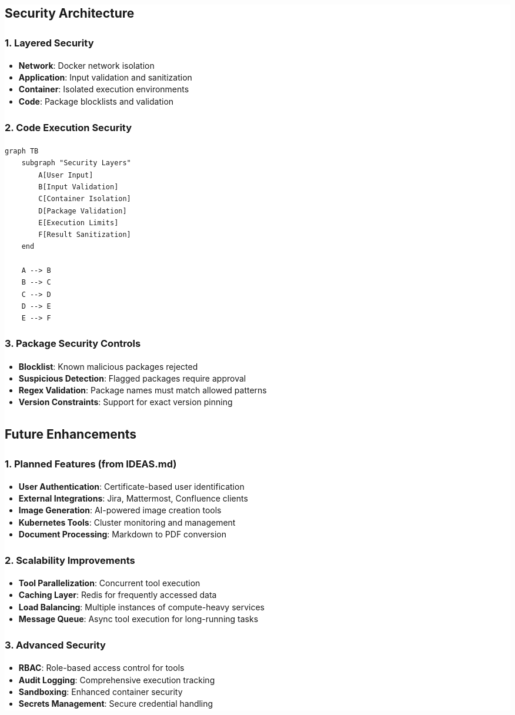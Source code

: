 ## Security Architecture

### 1. Layered Security
- **Network**: Docker network isolation
- **Application**: Input validation and sanitization  
- **Container**: Isolated execution environments
- **Code**: Package blocklists and validation

### 2. Code Execution Security
```mermaid
graph TB
    subgraph "Security Layers"
        A[User Input]
        B[Input Validation]
        C[Container Isolation]
        D[Package Validation]
        E[Execution Limits]
        F[Result Sanitization]
    end
    
    A --> B
    B --> C
    C --> D
    D --> E
    E --> F
```

### 3. Package Security Controls
- **Blocklist**: Known malicious packages rejected
- **Suspicious Detection**: Flagged packages require approval
- **Regex Validation**: Package names must match allowed patterns
- **Version Constraints**: Support for exact version pinning

## Future Enhancements

### 1. Planned Features (from IDEAS.md)
- **User Authentication**: Certificate-based user identification
- **External Integrations**: Jira, Mattermost, Confluence clients
- **Image Generation**: AI-powered image creation tools
- **Kubernetes Tools**: Cluster monitoring and management
- **Document Processing**: Markdown to PDF conversion

### 2. Scalability Improvements
- **Tool Parallelization**: Concurrent tool execution
- **Caching Layer**: Redis for frequently accessed data
- **Load Balancing**: Multiple instances of compute-heavy services
- **Message Queue**: Async tool execution for long-running tasks

### 3. Advanced Security
- **RBAC**: Role-based access control for tools
- **Audit Logging**: Comprehensive execution tracking
- **Sandboxing**: Enhanced container security
- **Secrets Management**: Secure credential handling
